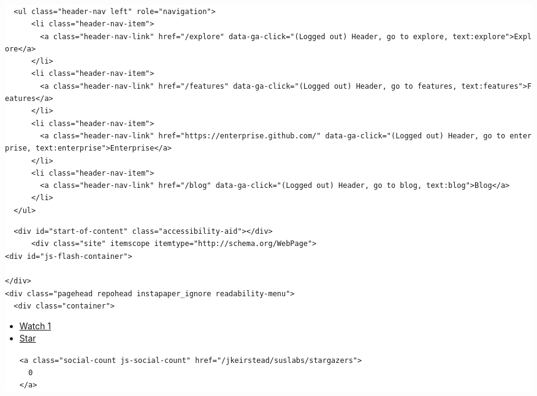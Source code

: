       <ul class="header-nav left" role="navigation">
          <li class="header-nav-item">
            <a class="header-nav-link" href="/explore" data-ga-click="(Logged out) Header, go to explore, text:explore">Explore</a>
          </li>
          <li class="header-nav-item">
            <a class="header-nav-link" href="/features" data-ga-click="(Logged out) Header, go to features, text:features">Features</a>
          </li>
          <li class="header-nav-item">
            <a class="header-nav-link" href="https://enterprise.github.com/" data-ga-click="(Logged out) Header, go to enterprise, text:enterprise">Enterprise</a>
          </li>
          <li class="header-nav-item">
            <a class="header-nav-link" href="/blog" data-ga-click="(Logged out) Header, go to blog, text:blog">Blog</a>
          </li>
      </ul>

  </div>
</div>



      <div id="start-of-content" class="accessibility-aid"></div>
          <div class="site" itemscope itemtype="http://schema.org/WebPage">
    <div id="js-flash-container">
      
    </div>
    <div class="pagehead repohead instapaper_ignore readability-menu">
      <div class="container">
        
<ul class="pagehead-actions">

  <li>
      <a href="/login?return_to=%2Fjkeirstead%2Fsuslabs"
    class="btn btn-sm btn-with-count tooltipped tooltipped-n"
    aria-label="You must be signed in to watch a repository" rel="nofollow">
    <span class="octicon octicon-eye"></span>
    Watch
  </a>
  <a class="social-count" href="/jkeirstead/suslabs/watchers">
    1
  </a>

  </li>

  <li>
      <a href="/login?return_to=%2Fjkeirstead%2Fsuslabs"
    class="btn btn-sm btn-with-count tooltipped tooltipped-n"
    aria-label="You must be signed in to star a repository" rel="nofollow">
    <span class="octicon octicon-star"></span>
    Star
  </a>

    <a class="social-count js-social-count" href="/jkeirstead/suslabs/stargazers">
      0
    </a>

